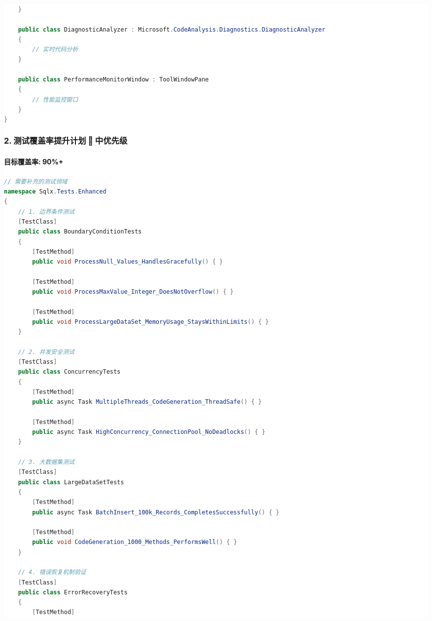 ```csharp
    }
    
    public class DiagnosticAnalyzer : Microsoft.CodeAnalysis.Diagnostics.DiagnosticAnalyzer
    {
        // 实时代码分析
    }
    
    public class PerformanceMonitorWindow : ToolWindowPane
    {
        // 性能监控窗口
    }
}
```

### 2. **测试覆盖率提升计划** 🧪 中优先级

#### 目标覆盖率: 90%+

```csharp
// 需要补充的测试领域
namespace Sqlx.Tests.Enhanced
{
    // 1. 边界条件测试
    [TestClass]
    public class BoundaryConditionTests
    {
        [TestMethod]
        public void ProcessNull_Values_HandlesGracefully() { }
        
        [TestMethod]
        public void ProcessMaxValue_Integer_DoesNotOverflow() { }
        
        [TestMethod]
        public void ProcessLargeDataSet_MemoryUsage_StaysWithinLimits() { }
    }
    
    // 2. 并发安全测试
    [TestClass]
    public class ConcurrencyTests
    {
        [TestMethod]
        public async Task MultipleThreads_CodeGeneration_ThreadSafe() { }
        
        [TestMethod]
        public async Task HighConcurrency_ConnectionPool_NoDeadlocks() { }
    }
    
    // 3. 大数据集测试
    [TestClass]
    public class LargeDataSetTests
    {
        [TestMethod]
        public async Task BatchInsert_100k_Records_CompletesSuccessfully() { }
        
        [TestMethod]
        public void CodeGeneration_1000_Methods_PerformsWell() { }
    }
    
    // 4. 错误恢复机制验证
    [TestClass]
    public class ErrorRecoveryTests
    {
        [TestMethod]
```